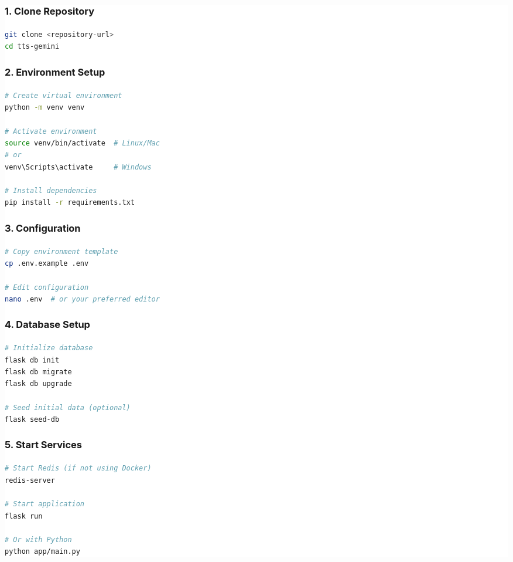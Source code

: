 ### 1. Clone Repository

```bash
git clone <repository-url>
cd tts-gemini
```

### 2. Environment Setup

```bash
# Create virtual environment
python -m venv venv

# Activate environment
source venv/bin/activate  # Linux/Mac
# or
venv\Scripts\activate     # Windows

# Install dependencies
pip install -r requirements.txt
```

### 3. Configuration

```bash
# Copy environment template
cp .env.example .env

# Edit configuration
nano .env  # or your preferred editor
```

### 4. Database Setup

```bash
# Initialize database
flask db init
flask db migrate
flask db upgrade

# Seed initial data (optional)
flask seed-db
```

### 5. Start Services

```bash
# Start Redis (if not using Docker)
redis-server

# Start application
flask run

# Or with Python
python app/main.py
```
